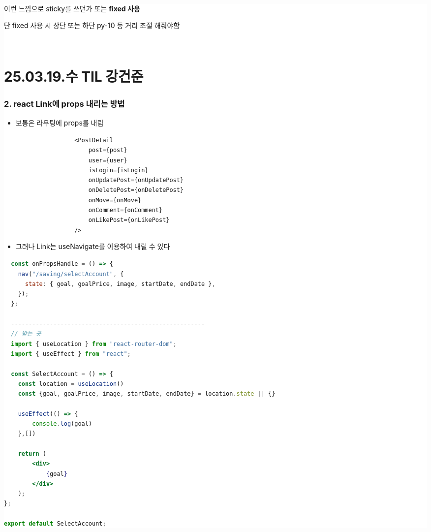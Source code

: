 이런 느낌으로 sticky를 쓰던가 또는 **fixed 사용**

단 fixed 사용 시 상단 또는 하단 py-10 등 거리 조절 해줘야함

<br>

# 25.03.19.수 TIL 강건준

### 2. react Link에 props 내리는 방법

- 보통은 라우팅에 props를 내림

```
					<PostDetail
						post={post}
						user={user}
						isLogin={isLogin}
						onUpdatePost={onUpdatePost}
						onDeletePost={onDeletePost}
						onMove={onMove}
						onComment={onComment}
						onLikePost={onLikePost}
					/>
```

- 그러나 Link는 useNavigate를 이용하여 내릴 수 있다

```jsx
  const onPropsHandle = () => {
    nav("/saving/selectAccount", {
      state: { goal, goalPrice, image, startDate, endDate },
    });
  };

  -------------------------------------------------------
  // 받는 곳
  import { useLocation } from "react-router-dom";
  import { useEffect } from "react";

  const SelectAccount = () => {
    const location = useLocation()
    const {goal, goalPrice, image, startDate, endDate} = location.state || {}

    useEffect(() => {
        console.log(goal)
    },[])

    return (
        <div>
            {goal}
        </div>
    );
};

export default SelectAccount;
```
